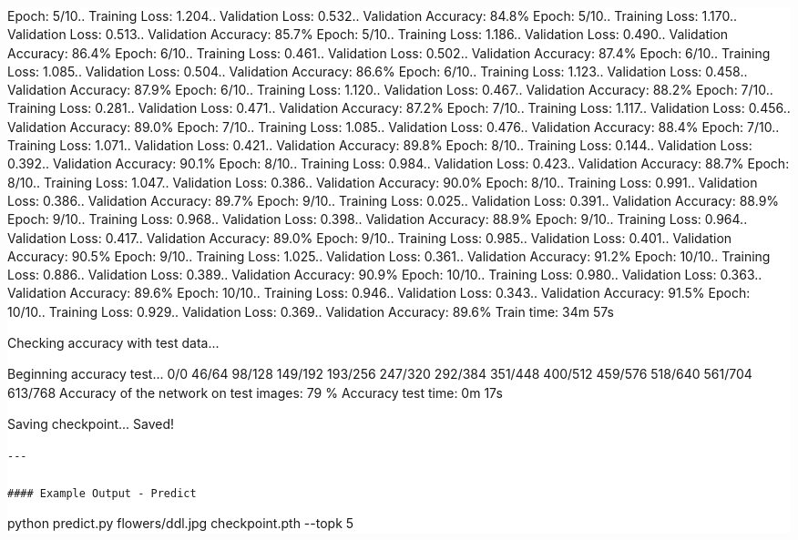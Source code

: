 Epoch: 5/10..  Training Loss: 1.204..  Validation Loss: 0.532..  Validation Accuracy: 84.8%
Epoch: 5/10..  Training Loss: 1.170..  Validation Loss: 0.513..  Validation Accuracy: 85.7%
Epoch: 5/10..  Training Loss: 1.186..  Validation Loss: 0.490..  Validation Accuracy: 86.4%
Epoch: 6/10..  Training Loss: 0.461..  Validation Loss: 0.502..  Validation Accuracy: 87.4%
Epoch: 6/10..  Training Loss: 1.085..  Validation Loss: 0.504..  Validation Accuracy: 86.6%
Epoch: 6/10..  Training Loss: 1.123..  Validation Loss: 0.458..  Validation Accuracy: 87.9%
Epoch: 6/10..  Training Loss: 1.120..  Validation Loss: 0.467..  Validation Accuracy: 88.2%
Epoch: 7/10..  Training Loss: 0.281..  Validation Loss: 0.471..  Validation Accuracy: 87.2%
Epoch: 7/10..  Training Loss: 1.117..  Validation Loss: 0.456..  Validation Accuracy: 89.0%
Epoch: 7/10..  Training Loss: 1.085..  Validation Loss: 0.476..  Validation Accuracy: 88.4%
Epoch: 7/10..  Training Loss: 1.071..  Validation Loss: 0.421..  Validation Accuracy: 89.8%
Epoch: 8/10..  Training Loss: 0.144..  Validation Loss: 0.392..  Validation Accuracy: 90.1%
Epoch: 8/10..  Training Loss: 0.984..  Validation Loss: 0.423..  Validation Accuracy: 88.7%
Epoch: 8/10..  Training Loss: 1.047..  Validation Loss: 0.386..  Validation Accuracy: 90.0%
Epoch: 8/10..  Training Loss: 0.991..  Validation Loss: 0.386..  Validation Accuracy: 89.7%
Epoch: 9/10..  Training Loss: 0.025..  Validation Loss: 0.391..  Validation Accuracy: 88.9%
Epoch: 9/10..  Training Loss: 0.968..  Validation Loss: 0.398..  Validation Accuracy: 88.9%
Epoch: 9/10..  Training Loss: 0.964..  Validation Loss: 0.417..  Validation Accuracy: 89.0%
Epoch: 9/10..  Training Loss: 0.985..  Validation Loss: 0.401..  Validation Accuracy: 90.5%
Epoch: 9/10..  Training Loss: 1.025..  Validation Loss: 0.361..  Validation Accuracy: 91.2%
Epoch: 10/10..  Training Loss: 0.886..  Validation Loss: 0.389..  Validation Accuracy: 90.9%
Epoch: 10/10..  Training Loss: 0.980..  Validation Loss: 0.363..  Validation Accuracy: 89.6%
Epoch: 10/10..  Training Loss: 0.946..  Validation Loss: 0.343..  Validation Accuracy: 91.5%
Epoch: 10/10..  Training Loss: 0.929..  Validation Loss: 0.369..  Validation Accuracy: 89.6%
Train time: 34m 57s

Checking accuracy with test data...

Beginning accuracy test...
0/0
46/64
98/128
149/192
193/256
247/320
292/384
351/448
400/512
459/576
518/640
561/704
613/768
Accuracy of the network on test images: 79 %
Accuracy test time: 0m 17s

Saving checkpoint...
Saved!
```
---

#### Example Output - Predict

```
python predict.py flowers/ddl.jpg checkpoint.pth --topk 5
